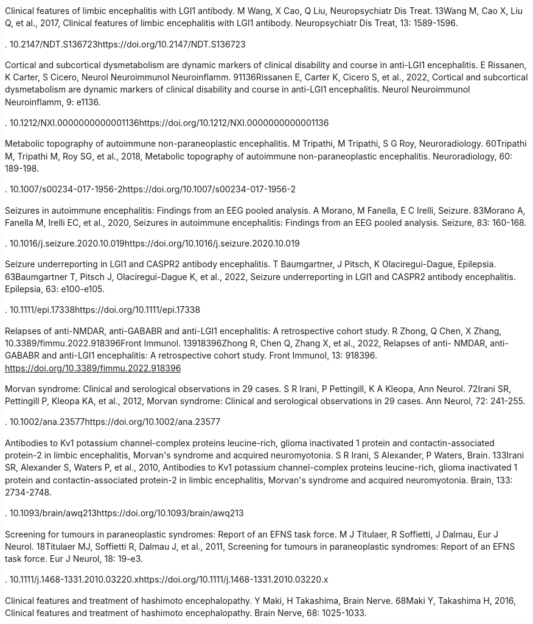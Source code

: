 Clinical features of limbic encephalitis with LGI1 antibody. M Wang, X Cao, Q Liu, Neuropsychiatr Dis Treat. 13Wang M, Cao X, Liu Q, et al., 2017, Clinical features of limbic encephalitis with LGI1 antibody. Neuropsychiatr Dis Treat, 13: 1589-1596.

. 10.2147/NDT.S136723https://doi.org/10.2147/NDT.S136723

Cortical and subcortical dysmetabolism are dynamic markers of clinical disability and course in anti-LGI1 encephalitis. E Rissanen, K Carter, S Cicero, Neurol Neuroimmunol Neuroinflamm. 91136Rissanen E, Carter K, Cicero S, et al., 2022, Cortical and subcortical dysmetabolism are dynamic markers of clinical disability and course in anti-LGI1 encephalitis. Neurol Neuroimmunol Neuroinflamm, 9: e1136.

. 10.1212/NXI.0000000000001136https://doi.org/10.1212/NXI.0000000000001136

Metabolic topography of autoimmune non-paraneoplastic encephalitis. M Tripathi, M Tripathi, S G Roy, Neuroradiology. 60Tripathi M, Tripathi M, Roy SG, et al., 2018, Metabolic topography of autoimmune non-paraneoplastic encephalitis. Neuroradiology, 60: 189-198.

. 10.1007/s00234-017-1956-2https://doi.org/10.1007/s00234-017-1956-2

Seizures in autoimmune encephalitis: Findings from an EEG pooled analysis. A Morano, M Fanella, E C Irelli, Seizure. 83Morano A, Fanella M, Irelli EC, et al., 2020, Seizures in autoimmune encephalitis: Findings from an EEG pooled analysis. Seizure, 83: 160-168.

. 10.1016/j.seizure.2020.10.019https://doi.org/10.1016/j.seizure.2020.10.019

Seizure underreporting in LGI1 and CASPR2 antibody encephalitis. T Baumgartner, J Pitsch, K Olaciregui-Dague, Epilepsia. 63Baumgartner T, Pitsch J, Olaciregui-Dague K, et al., 2022, Seizure underreporting in LGI1 and CASPR2 antibody encephalitis. Epilepsia, 63: e100-e105.

. 10.1111/epi.17338https://doi.org/10.1111/epi.17338

Relapses of anti-NMDAR, anti-GABABR and anti-LGI1 encephalitis: A retrospective cohort study. R Zhong, Q Chen, X Zhang, 10.3389/fimmu.2022.918396Front Immunol. 13918396Zhong R, Chen Q, Zhang X, et al., 2022, Relapses of anti- NMDAR, anti-GABABR and anti-LGI1 encephalitis: A retrospective cohort study. Front Immunol, 13: 918396. https://doi.org/10.3389/fimmu.2022.918396

Morvan syndrome: Clinical and serological observations in 29 cases. S R Irani, P Pettingill, K A Kleopa, Ann Neurol. 72Irani SR, Pettingill P, Kleopa KA, et al., 2012, Morvan syndrome: Clinical and serological observations in 29 cases. Ann Neurol, 72: 241-255.

. 10.1002/ana.23577https://doi.org/10.1002/ana.23577

Antibodies to Kv1 potassium channel-complex proteins leucine-rich, glioma inactivated 1 protein and contactin-associated protein-2 in limbic encephalitis, Morvan's syndrome and acquired neuromyotonia. S R Irani, S Alexander, P Waters, Brain. 133Irani SR, Alexander S, Waters P, et al., 2010, Antibodies to Kv1 potassium channel-complex proteins leucine-rich, glioma inactivated 1 protein and contactin-associated protein-2 in limbic encephalitis, Morvan's syndrome and acquired neuromyotonia. Brain, 133: 2734-2748.

. 10.1093/brain/awq213https://doi.org/10.1093/brain/awq213

Screening for tumours in paraneoplastic syndromes: Report of an EFNS task force. M J Titulaer, R Soffietti, J Dalmau, Eur J Neurol. 18Titulaer MJ, Soffietti R, Dalmau J, et al., 2011, Screening for tumours in paraneoplastic syndromes: Report of an EFNS task force. Eur J Neurol, 18: 19-e3.

. 10.1111/j.1468-1331.2010.03220.xhttps://doi.org/10.1111/j.1468-1331.2010.03220.x

Clinical features and treatment of hashimoto encephalopathy. Y Maki, H Takashima, Brain Nerve. 68Maki Y, Takashima H, 2016, Clinical features and treatment of hashimoto encephalopathy. Brain Nerve, 68: 1025-1033.
